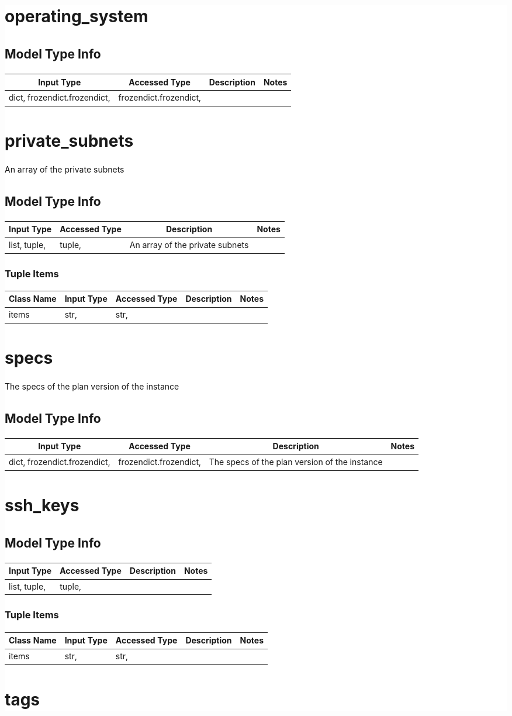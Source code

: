 # operating_system

## Model Type Info
Input Type | Accessed Type | Description | Notes
------------ | ------------- | ------------- | -------------
dict, frozendict.frozendict,  | frozendict.frozendict,  |  | 

# private_subnets

An array of the private subnets

## Model Type Info
Input Type | Accessed Type | Description | Notes
------------ | ------------- | ------------- | -------------
list, tuple,  | tuple,  | An array of the private subnets | 

### Tuple Items
Class Name | Input Type | Accessed Type | Description | Notes
------------- | ------------- | ------------- | ------------- | -------------
items | str,  | str,  |  | 

# specs

The specs of the plan version of the instance

## Model Type Info
Input Type | Accessed Type | Description | Notes
------------ | ------------- | ------------- | -------------
dict, frozendict.frozendict,  | frozendict.frozendict,  | The specs of the plan version of the instance | 

# ssh_keys

## Model Type Info
Input Type | Accessed Type | Description | Notes
------------ | ------------- | ------------- | -------------
list, tuple,  | tuple,  |  | 

### Tuple Items
Class Name | Input Type | Accessed Type | Description | Notes
------------- | ------------- | ------------- | ------------- | -------------
items | str,  | str,  |  | 

# tags
